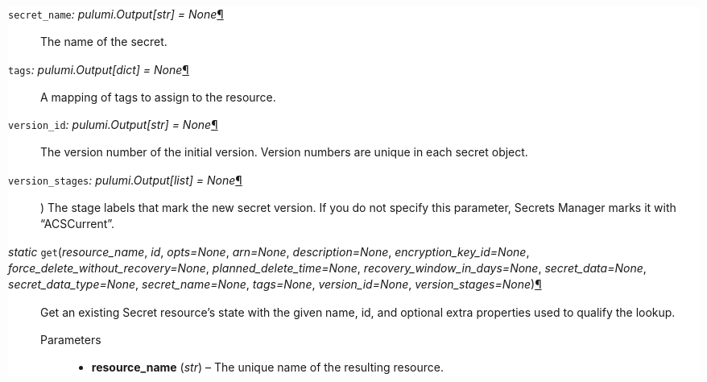 <dl class="py attribute">
<dt id="pulumi_alicloud.kms.Secret.secret_name">
<code class="sig-name descname">secret_name</code><em class="property">: pulumi.Output[str]</em><em class="property"> = None</em><a class="headerlink" href="#pulumi_alicloud.kms.Secret.secret_name" title="Permalink to this definition">¶</a></dt>
<dd><p>The name of the secret.</p>
</dd></dl>

<dl class="py attribute">
<dt id="pulumi_alicloud.kms.Secret.tags">
<code class="sig-name descname">tags</code><em class="property">: pulumi.Output[dict]</em><em class="property"> = None</em><a class="headerlink" href="#pulumi_alicloud.kms.Secret.tags" title="Permalink to this definition">¶</a></dt>
<dd><p>A mapping of tags to assign to the resource.</p>
</dd></dl>

<dl class="py attribute">
<dt id="pulumi_alicloud.kms.Secret.version_id">
<code class="sig-name descname">version_id</code><em class="property">: pulumi.Output[str]</em><em class="property"> = None</em><a class="headerlink" href="#pulumi_alicloud.kms.Secret.version_id" title="Permalink to this definition">¶</a></dt>
<dd><p>The version number of the initial version. Version numbers are unique in each secret object.</p>
</dd></dl>

<dl class="py attribute">
<dt id="pulumi_alicloud.kms.Secret.version_stages">
<code class="sig-name descname">version_stages</code><em class="property">: pulumi.Output[list]</em><em class="property"> = None</em><a class="headerlink" href="#pulumi_alicloud.kms.Secret.version_stages" title="Permalink to this definition">¶</a></dt>
<dd><p>) The stage labels that mark the new secret version. If you do not specify this parameter, Secrets Manager marks it with “ACSCurrent”.</p>
</dd></dl>

<dl class="py method">
<dt id="pulumi_alicloud.kms.Secret.get">
<em class="property">static </em><code class="sig-name descname">get</code><span class="sig-paren">(</span><em class="sig-param"><span class="n">resource_name</span></em>, <em class="sig-param"><span class="n">id</span></em>, <em class="sig-param"><span class="n">opts</span><span class="o">=</span><span class="default_value">None</span></em>, <em class="sig-param"><span class="n">arn</span><span class="o">=</span><span class="default_value">None</span></em>, <em class="sig-param"><span class="n">description</span><span class="o">=</span><span class="default_value">None</span></em>, <em class="sig-param"><span class="n">encryption_key_id</span><span class="o">=</span><span class="default_value">None</span></em>, <em class="sig-param"><span class="n">force_delete_without_recovery</span><span class="o">=</span><span class="default_value">None</span></em>, <em class="sig-param"><span class="n">planned_delete_time</span><span class="o">=</span><span class="default_value">None</span></em>, <em class="sig-param"><span class="n">recovery_window_in_days</span><span class="o">=</span><span class="default_value">None</span></em>, <em class="sig-param"><span class="n">secret_data</span><span class="o">=</span><span class="default_value">None</span></em>, <em class="sig-param"><span class="n">secret_data_type</span><span class="o">=</span><span class="default_value">None</span></em>, <em class="sig-param"><span class="n">secret_name</span><span class="o">=</span><span class="default_value">None</span></em>, <em class="sig-param"><span class="n">tags</span><span class="o">=</span><span class="default_value">None</span></em>, <em class="sig-param"><span class="n">version_id</span><span class="o">=</span><span class="default_value">None</span></em>, <em class="sig-param"><span class="n">version_stages</span><span class="o">=</span><span class="default_value">None</span></em><span class="sig-paren">)</span><a class="headerlink" href="#pulumi_alicloud.kms.Secret.get" title="Permalink to this definition">¶</a></dt>
<dd><p>Get an existing Secret resource’s state with the given name, id, and optional extra
properties used to qualify the lookup.</p>
<dl class="field-list simple">
<dt class="field-odd">Parameters</dt>
<dd class="field-odd"><ul class="simple">
<li><p><strong>resource_name</strong> (<em>str</em>) – The unique name of the resulting resource.</p></li>